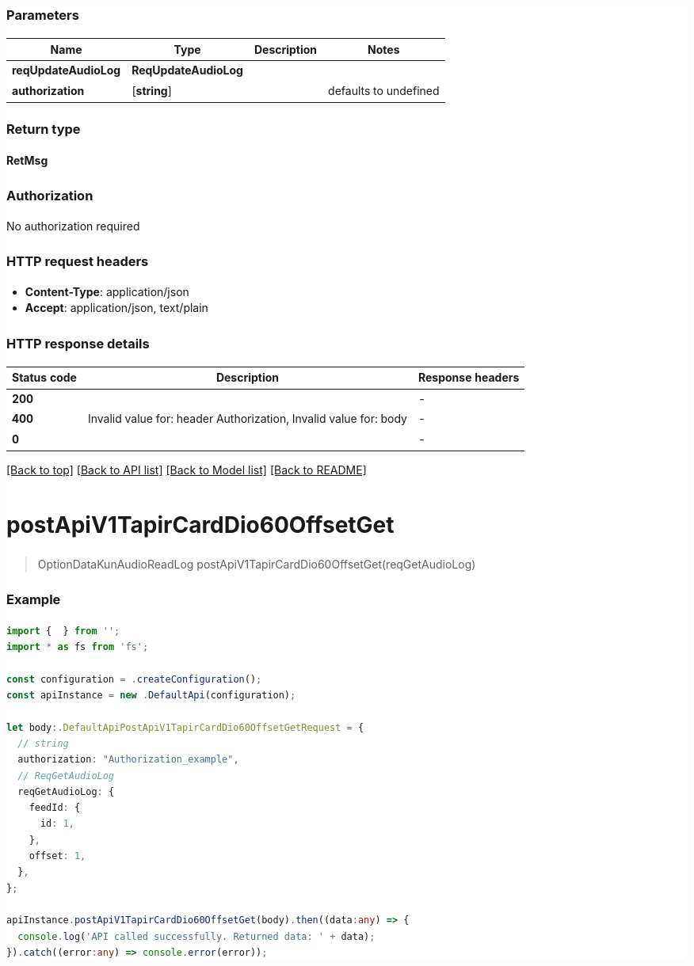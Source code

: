 
### Parameters

Name | Type | Description  | Notes
------------- | ------------- | ------------- | -------------
 **reqUpdateAudioLog** | **ReqUpdateAudioLog**|  |
 **authorization** | [**string**] |  | defaults to undefined


### Return type

**RetMsg**

### Authorization

No authorization required

### HTTP request headers

 - **Content-Type**: application/json
 - **Accept**: application/json, text/plain


### HTTP response details
| Status code | Description | Response headers |
|-------------|-------------|------------------|
**200** |  |  -  |
**400** | Invalid value for: header Authorization, Invalid value for: body |  -  |
**0** |  |  -  |

[[Back to top]](#) [[Back to API list]](README.md#documentation-for-api-endpoints) [[Back to Model list]](README.md#documentation-for-models) [[Back to README]](README.md)

# **postApiV1TapirCardDio60OffsetGet**
> OptionDataKunAudioReadLog postApiV1TapirCardDio60OffsetGet(reqGetAudioLog)


### Example


```typescript
import {  } from '';
import * as fs from 'fs';

const configuration = .createConfiguration();
const apiInstance = new .DefaultApi(configuration);

let body:.DefaultApiPostApiV1TapirCardDio60OffsetGetRequest = {
  // string
  authorization: "Authorization_example",
  // ReqGetAudioLog
  reqGetAudioLog: {
    feedId: {
      id: 1,
    },
    offset: 1,
  },
};

apiInstance.postApiV1TapirCardDio60OffsetGet(body).then((data:any) => {
  console.log('API called successfully. Returned data: ' + data);
}).catch((error:any) => console.error(error));
```

